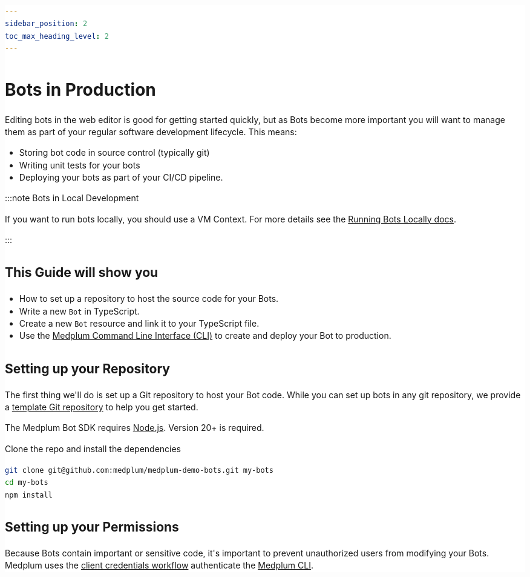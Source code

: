 ```yaml
---
sidebar_position: 2
toc_max_heading_level: 2
---
```


# Bots in Production

Editing bots in the web editor is good for getting started quickly, but as Bots become more important you will want to manage them as part of your regular software development lifecycle. This means:

- Storing bot code in source control (typically git)
- Writing unit tests for your bots
- Deploying your bots as part of your CI/CD pipeline.

:::note Bots in Local Development

If you want to run bots locally, you should use a VM Context. For more details see the [Running Bots Locally docs](/docs/bots/running-bots-locally).

:::

## This Guide will show you

- How to set up a repository to host the source code for your Bots.
- Write a new `Bot` in TypeScript.
- Create a new `Bot` resource and link it to your TypeScript file.
- Use the [Medplum Command Line Interface (CLI)](https://github.com/medplum/medplum/tree/main/packages/cli) to create and deploy your Bot to production.

## Setting up your Repository

The first thing we'll do is set up a Git repository to host your Bot code. While you can set up bots in any git repository, we provide a [template Git repository](https://github.com/medplum/medplum-demo-bots) to help you get started.

The Medplum Bot SDK requires [Node.js](https://docs.npmjs.com/downloading-and-installing-node-js-and-npm). Version 20+ is required.

Clone the repo and install the dependencies

```bash
git clone git@github.com:medplum/medplum-demo-bots.git my-bots
cd my-bots
npm install
```

## Setting up your Permissions

Because Bots contain important or sensitive code, it's important to prevent unauthorized users from modifying your Bots. Medplum uses the [client credentials workflow](/docs/auth/client-credentials) authenticate the [Medplum CLI](https://github.com/medplum/medplum/tree/main/packages/cli).
